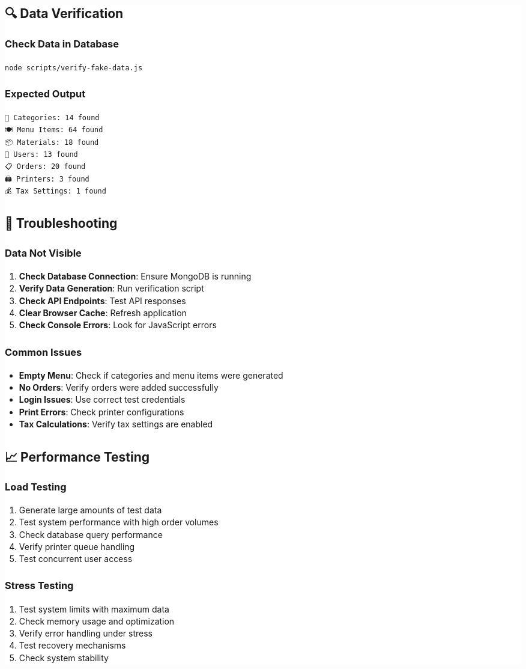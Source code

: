 ## 🔍 Data Verification

### Check Data in Database
```bash
node scripts/verify-fake-data.js
```

### Expected Output
```
📂 Categories: 14 found
🍽️ Menu Items: 64 found
📦 Materials: 18 found
👥 Users: 13 found
📋 Orders: 20 found
🖨️ Printers: 3 found
💰 Tax Settings: 1 found
```

## 🐛 Troubleshooting

### Data Not Visible
1. **Check Database Connection**: Ensure MongoDB is running
2. **Verify Data Generation**: Run verification script
3. **Check API Endpoints**: Test API responses
4. **Clear Browser Cache**: Refresh application
5. **Check Console Errors**: Look for JavaScript errors

### Common Issues
- **Empty Menu**: Check if categories and menu items were generated
- **No Orders**: Verify orders were added successfully
- **Login Issues**: Use correct test credentials
- **Print Errors**: Check printer configurations
- **Tax Calculations**: Verify tax settings are enabled

## 📈 Performance Testing

### Load Testing
1. Generate large amounts of test data
2. Test system performance with high order volumes
3. Check database query performance
4. Verify printer queue handling
5. Test concurrent user access

### Stress Testing
1. Test system limits with maximum data
2. Check memory usage and optimization
3. Verify error handling under stress
4. Test recovery mechanisms
5. Check system stability
